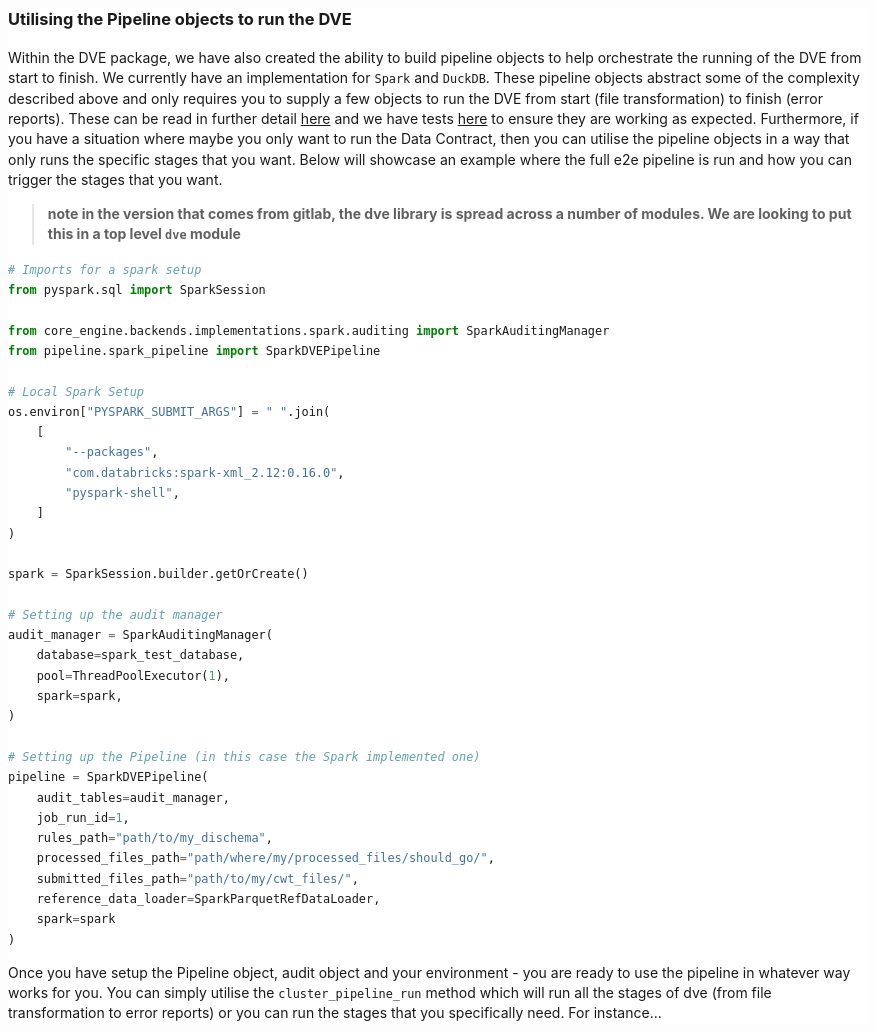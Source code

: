 ### Utilising the Pipeline objects to run the DVE
Within the DVE package, we have also created the ability to build pipeline objects to help orchestrate the running of the DVE from start to finish. We currently have an implementation for `Spark` and `DuckDB`. These pipeline objects abstract some of the complexity described above and only requires you to supply a few objects to run the DVE from start (file transformation) to finish (error reports). These can be read in further detail [here](../src/pipeline/) and we have tests [here](../tests/test_pipeline/) to ensure they are working as expected. Furthermore, if you have a situation where maybe you only want to run the Data Contract, then you can utilise the pipeline objects in a way that only runs the specific stages that you want. Below will showcase an example where the full e2e pipeline is run and how you can  trigger the stages that you want.

> **note in the version that comes from gitlab, the dve library is spread across a number of modules. We are looking to put this in a top level `dve` module**

```python
# Imports for a spark setup
from pyspark.sql import SparkSession

from core_engine.backends.implementations.spark.auditing import SparkAuditingManager
from pipeline.spark_pipeline import SparkDVEPipeline

# Local Spark Setup
os.environ["PYSPARK_SUBMIT_ARGS"] = " ".join(
    [
        "--packages",
        "com.databricks:spark-xml_2.12:0.16.0",
        "pyspark-shell",
    ]
)

spark = SparkSession.builder.getOrCreate()

# Setting up the audit manager
audit_manager = SparkAuditingManager(
    database=spark_test_database,
    pool=ThreadPoolExecutor(1),
    spark=spark,
)

# Setting up the Pipeline (in this case the Spark implemented one)
pipeline = SparkDVEPipeline(
    audit_tables=audit_manager,
    job_run_id=1,
    rules_path="path/to/my_dischema",
    processed_files_path="path/where/my/processed_files/should_go/",
    submitted_files_path="path/to/my/cwt_files/",
    reference_data_loader=SparkParquetRefDataLoader,
    spark=spark
)
```

Once you have setup the Pipeline object, audit object and your environment - you are ready to use the pipeline in whatever way works for you. You can simply utilise the `cluster_pipeline_run` method which will run all the stages of dve (from file transformation to error reports) or you can run the stages that you specifically need. For instance...
